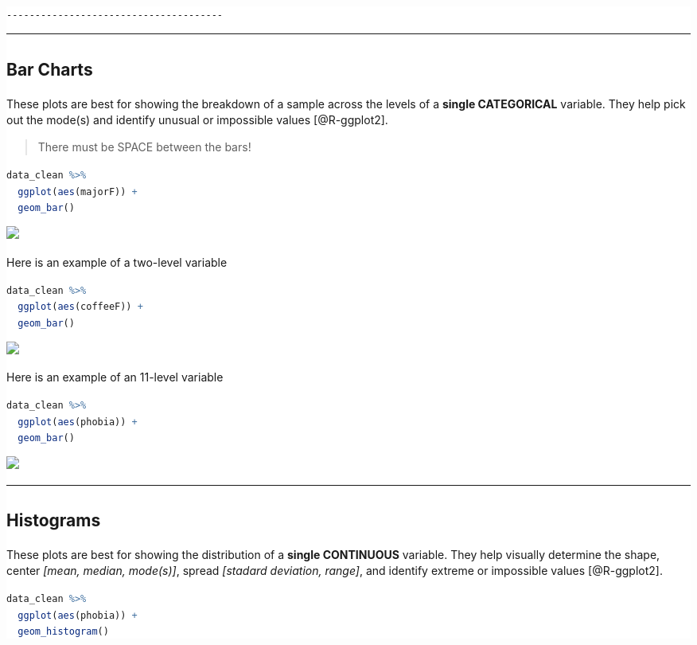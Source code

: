 ```
--------------------------------------
```


---------------------------------------

## Bar Charts

These plots are best for showing the breakdown of a sample across the levels of a **single CATEGORICAL** variable.  They help pick out the mode(s) and identify unusual or impossible values [@R-ggplot2].

> There must be SPACE between the bars!


```r
data_clean %>% 
  ggplot(aes(majorF)) +
  geom_bar()
```

<img src="02-plots_files/figure-html/unnamed-chunk-7-1.png" width="672" />

Here is an example of a two-level variable


```r
data_clean %>% 
  ggplot(aes(coffeeF)) +
  geom_bar()
```

<img src="02-plots_files/figure-html/unnamed-chunk-8-1.png" width="672" />

Here is an example of an 11-level variable


```r
data_clean %>% 
  ggplot(aes(phobia)) +
  geom_bar()
```

<img src="02-plots_files/figure-html/unnamed-chunk-9-1.png" width="672" />

--------------------------------

## Histograms

These plots are best for showing the distribution of a **single CONTINUOUS** variable.  They help visually determine the shape, center *[mean, median, mode(s)]*, spread *[stadard deviation, range]*, and identify extreme or impossible values [@R-ggplot2].


```r
data_clean %>% 
  ggplot(aes(phobia)) +
  geom_histogram()
```
